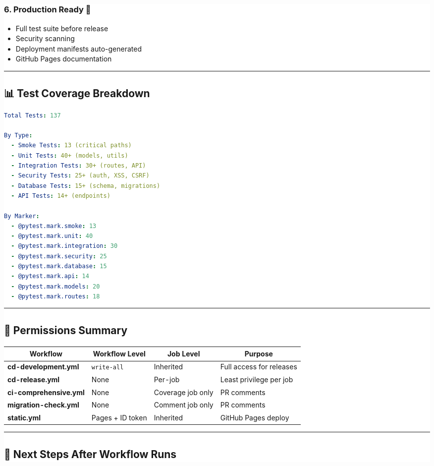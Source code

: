 ### **6. Production Ready** 🚀
- Full test suite before release
- Security scanning
- Deployment manifests auto-generated
- GitHub Pages documentation

---

## 📊 **Test Coverage Breakdown**

```yaml
Total Tests: 137

By Type:
  - Smoke Tests: 13 (critical paths)
  - Unit Tests: 40+ (models, utils)
  - Integration Tests: 30+ (routes, API)
  - Security Tests: 25+ (auth, XSS, CSRF)
  - Database Tests: 15+ (schema, migrations)
  - API Tests: 14+ (endpoints)

By Marker:
  - @pytest.mark.smoke: 13
  - @pytest.mark.unit: 40
  - @pytest.mark.integration: 30
  - @pytest.mark.security: 25
  - @pytest.mark.database: 15
  - @pytest.mark.api: 14
  - @pytest.mark.models: 20
  - @pytest.mark.routes: 18
```

---

## 🔐 **Permissions Summary**

| Workflow | Workflow Level | Job Level | Purpose |
|----------|----------------|-----------|---------|
| **cd-development.yml** | `write-all` | Inherited | Full access for releases |
| **cd-release.yml** | None | Per-job | Least privilege per job |
| **ci-comprehensive.yml** | None | Coverage job only | PR comments |
| **migration-check.yml** | None | Comment job only | PR comments |
| **static.yml** | Pages + ID token | Inherited | GitHub Pages deploy |

---

## 🚀 **Next Steps After Workflow Runs**
